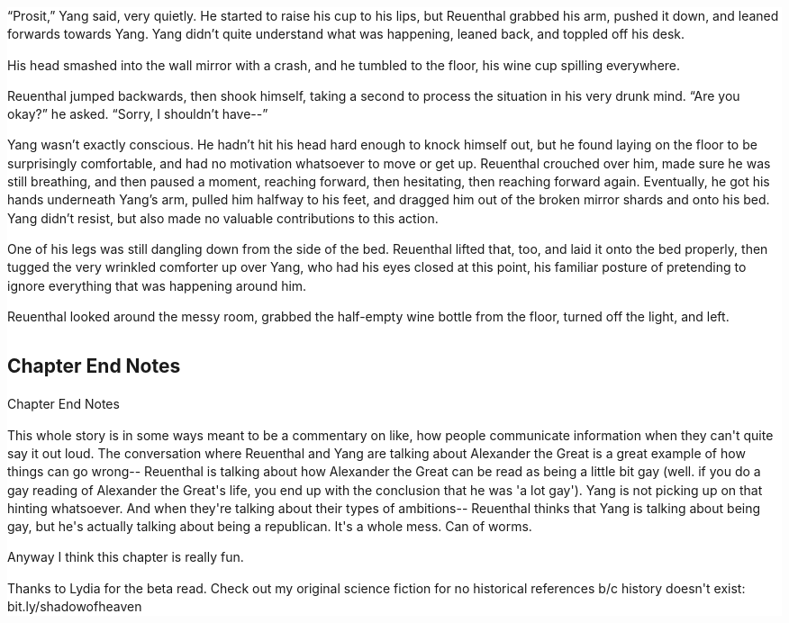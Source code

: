 “Prosit,” Yang said, very quietly. He started to raise his cup to his lips, but Reuenthal grabbed his arm, pushed it down, and leaned forwards towards Yang. Yang didn’t quite understand what was happening, leaned back, and toppled off his desk.

His head smashed into the wall mirror with a crash, and he tumbled to the floor, his wine cup spilling everywhere.

Reuenthal jumped backwards, then shook himself, taking a second to process the situation in his very drunk mind. “Are you okay?” he asked. “Sorry, I shouldn’t have--” 

Yang wasn’t exactly conscious. He hadn’t hit his head hard enough to knock himself out, but he found laying on the floor to be surprisingly comfortable, and had no motivation whatsoever to move or get up. Reuenthal crouched over him, made sure he was still breathing, and then paused a moment, reaching forward, then hesitating, then reaching forward again. Eventually, he got his hands underneath Yang’s arm, pulled him halfway to his feet, and dragged him out of the broken mirror shards and onto his bed. Yang didn’t resist, but also made no valuable contributions to this action.

One of his legs was still dangling down from the side of the bed. Reuenthal lifted that, too, and laid it onto the bed properly, then tugged the very wrinkled comforter up over Yang, who had his eyes closed at this point, his familiar posture of pretending to ignore everything that was happening around him.

Reuenthal looked around the messy room, grabbed the half-empty wine bottle from the floor, turned off the light, and left.

## Chapter End Notes

Chapter End Notes

This whole story is in some ways meant to be a commentary on like, how people communicate information when they can't quite say it out loud. The conversation where Reuenthal and Yang are talking about Alexander the Great is a great example of how things can go wrong-- Reuenthal is talking about how Alexander the Great can be read as being a little bit gay (well. if you do a gay reading of Alexander the Great's life, you end up with the conclusion that he was 'a lot gay'). Yang is not picking up on that hinting whatsoever. And when they're talking about their types of ambitions-- Reuenthal thinks that Yang is talking about being gay, but he's actually talking about being a republican. It's a whole mess. Can of worms.

Anyway I think this chapter is really fun.

Thanks to Lydia for the beta read. Check out my original science fiction for no historical references b/c history doesn't exist: bit.ly/shadowofheaven

